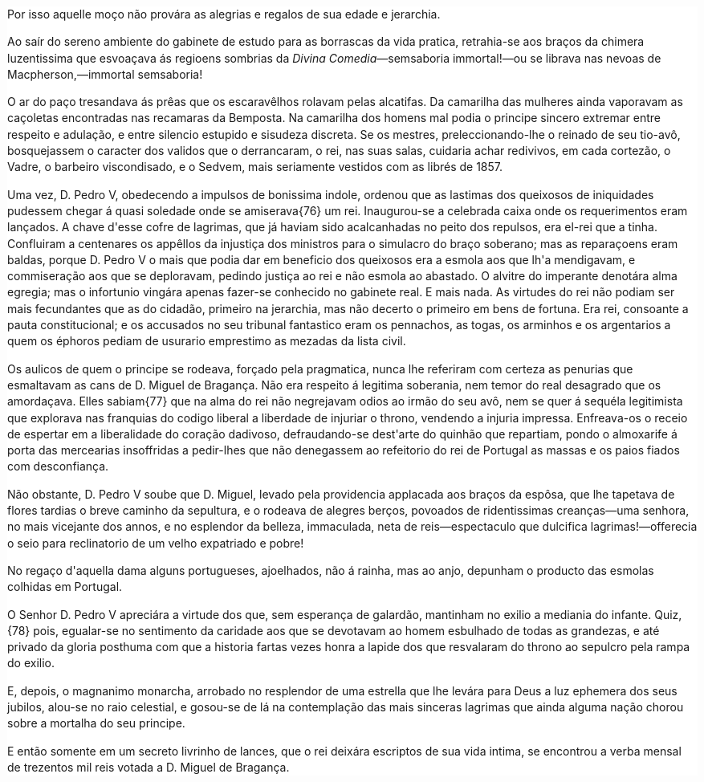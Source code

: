 Por isso aquelle moço não provára as alegrias e regalos de sua edade e jerarchia.

Ao saír do sereno ambiente do gabinete de estudo para as borrascas da vida pratica, retrahia-se aos braços da chimera luzentissima que esvoaçava ás regioens sombrias da _Divina Comedia_—semsaboria immortal!—ou se librava nas nevoas de Macpherson,—immortal semsaboria!

O ar do paço tresandava ás prêas que os escaravêlhos rolavam pelas alcatifas. Da camarilha das mulheres ainda vaporavam as caçoletas encontradas nas recamaras da Bemposta. Na camarilha dos homens mal podia o principe sincero extremar entre respeito e adulação, e entre silencio estupido e sisudeza discreta. Se os mestres, preleccionando-lhe o reinado de seu tio-avô, bosquejassem o caracter dos validos que o derrancaram, o rei, nas suas salas, cuidaria achar redivivos, em cada cortezão, o Vadre, o barbeiro viscondisado, e o Sedvem, mais seriamente vestidos com as librés de 1857.

Uma vez, D. Pedro V, obedecendo a impulsos de bonissima indole, ordenou que as lastimas dos queixosos de iniquidades pudessem chegar á quasi soledade onde se amiserava{76} um rei. Inaugurou-se a celebrada caixa onde os requerimentos eram lançados. A chave d'esse cofre de lagrimas, que já haviam sido acalcanhadas no peito dos repulsos, era el-rei que a tinha. Confluiram a centenares os appêllos da injustiça dos ministros para o simulacro do braço soberano; mas as reparaçoens eram baldas, porque D. Pedro V o mais que podia dar em beneficio dos queixosos era a esmola aos que lh'a mendigavam, e commiseração aos que se deploravam, pedindo justiça ao rei e não esmola ao abastado. O alvitre do imperante denotára alma egregia; mas o infortunio vingára apenas fazer-se conhecido no gabinete real. E mais nada. As virtudes do rei não podiam ser mais fecundantes que as do cidadão, primeiro na jerarchia, mas não decerto o primeiro em bens de fortuna. Era rei, consoante a pauta constitucional; e os accusados no seu tribunal fantastico eram os pennachos, as togas, os arminhos e os argentarios a quem os éphoros pediam de usurario emprestimo as mezadas da lista civil.

Os aulicos de quem o principe se rodeava, forçado pela pragmatica, nunca lhe referiram com certeza as penurias que esmaltavam as cans de D. Miguel de Bragança. Não era respeito á legitima soberania, nem temor do real desagrado que os amordaçava. Elles sabiam{77} que na alma do rei não negrejavam odios ao irmão do seu avô, nem se quer á sequéla legitimista que explorava nas franquias do codigo liberal a liberdade de injuriar o throno, vendendo a injuria impressa. Enfreava-os o receio de espertar em a liberalidade do coração dadivoso, defraudando-se dest'arte do quinhão que repartiam, pondo o almoxarife á porta das mercearias insoffridas a pedir-lhes que não denegassem ao refeitorio do rei de Portugal as massas e os paios fiados com desconfiança.

Não obstante, D. Pedro V soube que D. Miguel, levado pela providencia applacada aos braços da espôsa, que lhe tapetava de flores tardias o breve caminho da sepultura, e o rodeava de alegres berços, povoados de ridentissimas creanças—uma senhora, no mais vicejante dos annos, e no esplendor da belleza, immaculada, neta de reis—espectaculo que dulcifica lagrimas!—offerecia o seio para reclinatorio de um velho expatriado e pobre!

No regaço d'aquella dama alguns portugueses, ajoelhados, não á rainha, mas ao anjo, depunham o producto das esmolas colhidas em Portugal.

O Senhor D. Pedro V apreciára a virtude dos que, sem esperança de galardão, mantinham no exilio a mediania do infante. Quiz,{78} pois, egualar-se no sentimento da caridade aos que se devotavam ao homem esbulhado de todas as grandezas, e até privado da gloria posthuma com que a historia fartas vezes honra a lapide dos que resvalaram do throno ao sepulcro pela rampa do exilio.

E, depois, o magnanimo monarcha, arrobado no resplendor de uma estrella que lhe levára para Deus a luz ephemera dos seus jubilos, alou-se no raio celestial, e gosou-se de lá na contemplação das mais sinceras lagrimas que ainda alguma nação chorou sobre a mortalha do seu principe.

E então somente em um secreto livrinho de lances, que o rei deixára escriptos de sua vida intima, se encontrou a verba mensal de trezentos mil reis votada a D. Miguel de Bragança.
